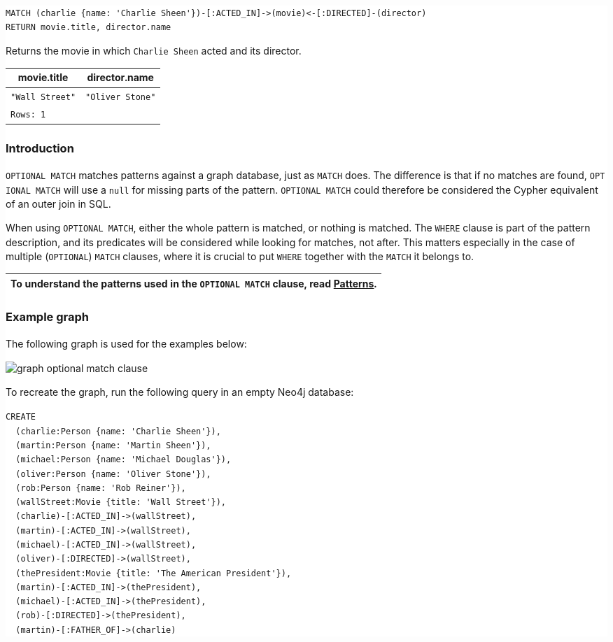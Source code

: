 ```cypher
MATCH (charlie {name: 'Charlie Sheen'})-[:ACTED_IN]->(movie)<-[:DIRECTED]-(director)
RETURN movie.title, director.name
```

Returns the movie in which `Charlie Sheen` acted and its director.

| movie.title     | director.name    |
| --------------- | ---------------- |
| `"Wall Street"` | `"Oliver Stone"` |
| `Rows: 1`       |                  |





### Introduction <a href="#_introduction" id="_introduction"></a>

`OPTIONAL MATCH` matches patterns against a graph database, just as `MATCH` does. The difference is that if no matches are found, `OPTIONAL MATCH` will use a `null` for missing parts of the pattern. `OPTIONAL MATCH` could therefore be considered the Cypher equivalent of an outer join in SQL.

When using `OPTIONAL MATCH`, either the whole pattern is matched, or nothing is matched. The `WHERE` clause is part of the pattern description, and its predicates will be considered while looking for matches, not after. This matters especially in the case of multiple (`OPTIONAL`) `MATCH` clauses, where it is crucial to put `WHERE` together with the `MATCH` it belongs to.

| To understand the patterns used in the `OPTIONAL MATCH` clause, read [Patterns](https://neo4j.com/docs/cypher-manual/current/patterns/). |
| ---------------------------------------------------------------------------------------------------------------------------------------- |

### Example graph

The following graph is used for the examples below:

![graph optional match clause](https://neo4j.com/docs/cypher-manual/current/\_images/graph\_optional\_match\_clause.svg)

To recreate the graph, run the following query in an empty Neo4j database:

```cypher
CREATE
  (charlie:Person {name: 'Charlie Sheen'}),
  (martin:Person {name: 'Martin Sheen'}),
  (michael:Person {name: 'Michael Douglas'}),
  (oliver:Person {name: 'Oliver Stone'}),
  (rob:Person {name: 'Rob Reiner'}),
  (wallStreet:Movie {title: 'Wall Street'}),
  (charlie)-[:ACTED_IN]->(wallStreet),
  (martin)-[:ACTED_IN]->(wallStreet),
  (michael)-[:ACTED_IN]->(wallStreet),
  (oliver)-[:DIRECTED]->(wallStreet),
  (thePresident:Movie {title: 'The American President'}),
  (martin)-[:ACTED_IN]->(thePresident),
  (michael)-[:ACTED_IN]->(thePresident),
  (rob)-[:DIRECTED]->(thePresident),
  (martin)-[:FATHER_OF]->(charlie)
```
